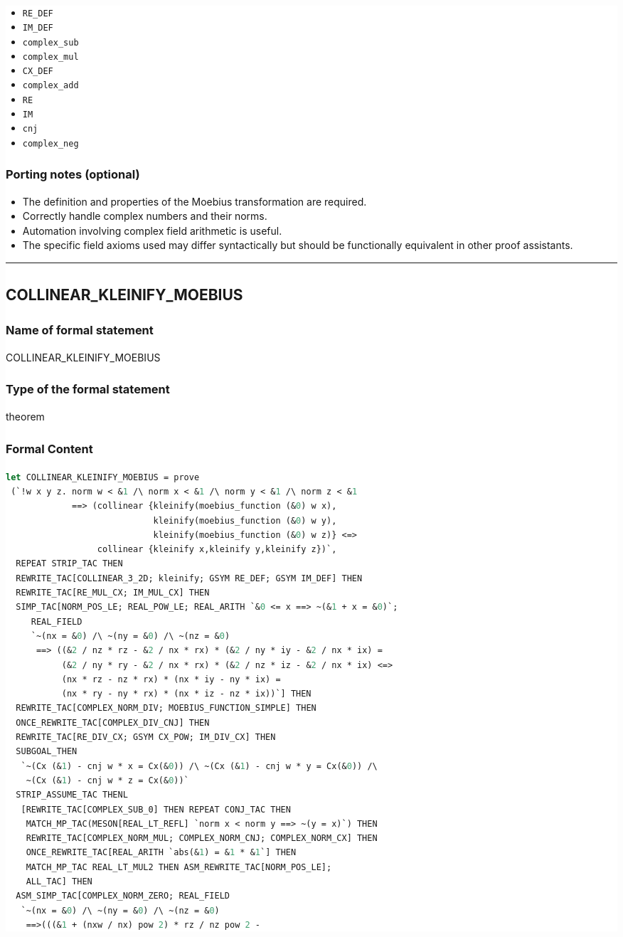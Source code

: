 - `RE_DEF`
- `IM_DEF`
- `complex_sub`
- `complex_mul`
- `CX_DEF`
- `complex_add`
- `RE`
- `IM`
- `cnj`
- `complex_neg`

### Porting notes (optional)
- The definition and properties of the Moebius transformation are required.
- Correctly handle complex numbers and their norms.
- Automation involving complex field arithmetic is useful.
- The specific field axioms used may differ syntactically but should be functionally equivalent in other proof assistants.


---

## COLLINEAR_KLEINIFY_MOEBIUS

### Name of formal statement
COLLINEAR_KLEINIFY_MOEBIUS

### Type of the formal statement
theorem

### Formal Content
```ocaml
let COLLINEAR_KLEINIFY_MOEBIUS = prove
 (`!w x y z. norm w < &1 /\ norm x < &1 /\ norm y < &1 /\ norm z < &1
             ==> (collinear {kleinify(moebius_function (&0) w x),
                             kleinify(moebius_function (&0) w y),
                             kleinify(moebius_function (&0) w z)} <=>
                  collinear {kleinify x,kleinify y,kleinify z})`,
  REPEAT STRIP_TAC THEN
  REWRITE_TAC[COLLINEAR_3_2D; kleinify; GSYM RE_DEF; GSYM IM_DEF] THEN
  REWRITE_TAC[RE_MUL_CX; IM_MUL_CX] THEN
  SIMP_TAC[NORM_POS_LE; REAL_POW_LE; REAL_ARITH `&0 <= x ==> ~(&1 + x = &0)`;
     REAL_FIELD
     `~(nx = &0) /\ ~(ny = &0) /\ ~(nz = &0)
      ==> ((&2 / nz * rz - &2 / nx * rx) * (&2 / ny * iy - &2 / nx * ix) =
           (&2 / ny * ry - &2 / nx * rx) * (&2 / nz * iz - &2 / nx * ix) <=>
           (nx * rz - nz * rx) * (nx * iy - ny * ix) =
           (nx * ry - ny * rx) * (nx * iz - nz * ix))`] THEN
  REWRITE_TAC[COMPLEX_NORM_DIV; MOEBIUS_FUNCTION_SIMPLE] THEN
  ONCE_REWRITE_TAC[COMPLEX_DIV_CNJ] THEN
  REWRITE_TAC[RE_DIV_CX; GSYM CX_POW; IM_DIV_CX] THEN
  SUBGOAL_THEN
   `~(Cx (&1) - cnj w * x = Cx(&0)) /\ ~(Cx (&1) - cnj w * y = Cx(&0)) /\
    ~(Cx (&1) - cnj w * z = Cx(&0))`
  STRIP_ASSUME_TAC THENL
   [REWRITE_TAC[COMPLEX_SUB_0] THEN REPEAT CONJ_TAC THEN
    MATCH_MP_TAC(MESON[REAL_LT_REFL] `norm x < norm y ==> ~(y = x)`) THEN
    REWRITE_TAC[COMPLEX_NORM_MUL; COMPLEX_NORM_CNJ; COMPLEX_NORM_CX] THEN
    ONCE_REWRITE_TAC[REAL_ARITH `abs(&1) = &1 * &1`] THEN
    MATCH_MP_TAC REAL_LT_MUL2 THEN ASM_REWRITE_TAC[NORM_POS_LE];
    ALL_TAC] THEN
  ASM_SIMP_TAC[COMPLEX_NORM_ZERO; REAL_FIELD
   `~(nx = &0) /\ ~(ny = &0) /\ ~(nz = &0)
    ==>(((&1 + (nxw / nx) pow 2) * rz / nz pow 2 -
```